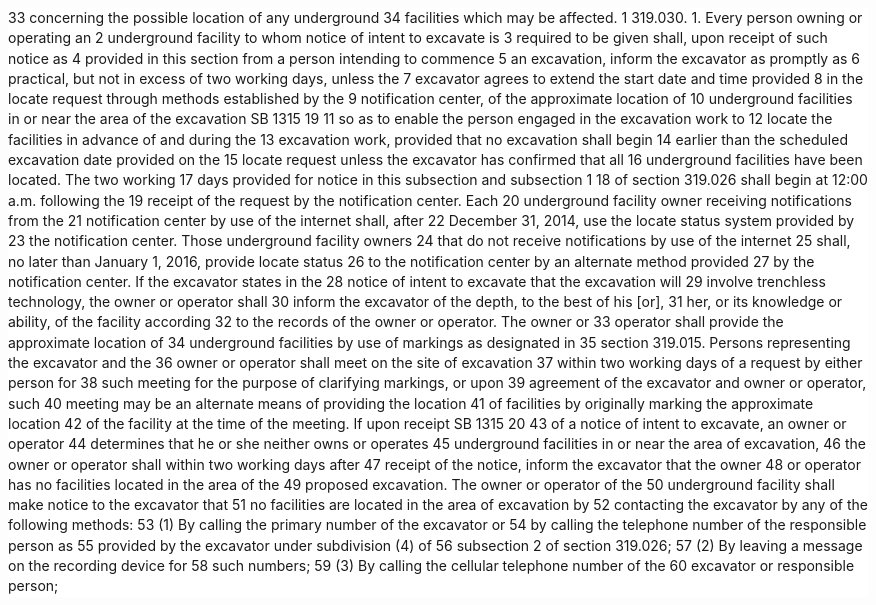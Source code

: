33 concerning the possible location of any underground
34 facilities which may be affected.
1 319.030. 1. Every person owning or operating an
2 underground facility to whom notice of intent to excavate is
3 required to be given shall, upon receipt of such notice as
4 provided in this section from a person intending to commence
5 an excavation, inform the excavator as promptly as
6 practical, but not in excess of two working days, unless the
7 excavator agrees to extend the start date and time provided
8 in the locate request through methods established by the
9 notification center, of the approximate location of
10 underground facilities in or near the area of the excavation
SB 1315 19
11 so as to enable the person engaged in the excavation work to
12 locate the facilities in advance of and during the
13 excavation work, provided that no excavation shall begin
14 earlier than the scheduled excavation date provided on the
15 locate request unless the excavator has confirmed that all
16 underground facilities have been located. The two working
17 days provided for notice in this subsection and subsection 1
18 of section 319.026 shall begin at 12:00 a.m. following the
19 receipt of the request by the notification center. Each
20 underground facility owner receiving notifications from the
21 notification center by use of the internet shall, after
22 December 31, 2014, use the locate status system provided by
23 the notification center. Those underground facility owners
24 that do not receive notifications by use of the internet
25 shall, no later than January 1, 2016, provide locate status
26 to the notification center by an alternate method provided
27 by the notification center. If the excavator states in the
28 notice of intent to excavate that the excavation will
29 involve trenchless technology, the owner or operator shall
30 inform the excavator of the depth, to the best of his [or],
31 her, or its knowledge or ability, of the facility according
32 to the records of the owner or operator. The owner or
33 operator shall provide the approximate location of
34 underground facilities by use of markings as designated in
35 section 319.015. Persons representing the excavator and the
36 owner or operator shall meet on the site of excavation
37 within two working days of a request by either person for
38 such meeting for the purpose of clarifying markings, or upon
39 agreement of the excavator and owner or operator, such
40 meeting may be an alternate means of providing the location
41 of facilities by originally marking the approximate location
42 of the facility at the time of the meeting. If upon receipt
SB 1315 20
43 of a notice of intent to excavate, an owner or operator
44 determines that he or she neither owns or operates
45 underground facilities in or near the area of excavation,
46 the owner or operator shall within two working days after
47 receipt of the notice, inform the excavator that the owner
48 or operator has no facilities located in the area of the
49 proposed excavation. The owner or operator of the
50 underground facility shall make notice to the excavator that
51 no facilities are located in the area of excavation by
52 contacting the excavator by any of the following methods:
53 (1) By calling the primary number of the excavator or
54 by calling the telephone number of the responsible person as
55 provided by the excavator under subdivision (4) of
56 subsection 2 of section 319.026;
57 (2) By leaving a message on the recording device for
58 such numbers;
59 (3) By calling the cellular telephone number of the
60 excavator or responsible person;